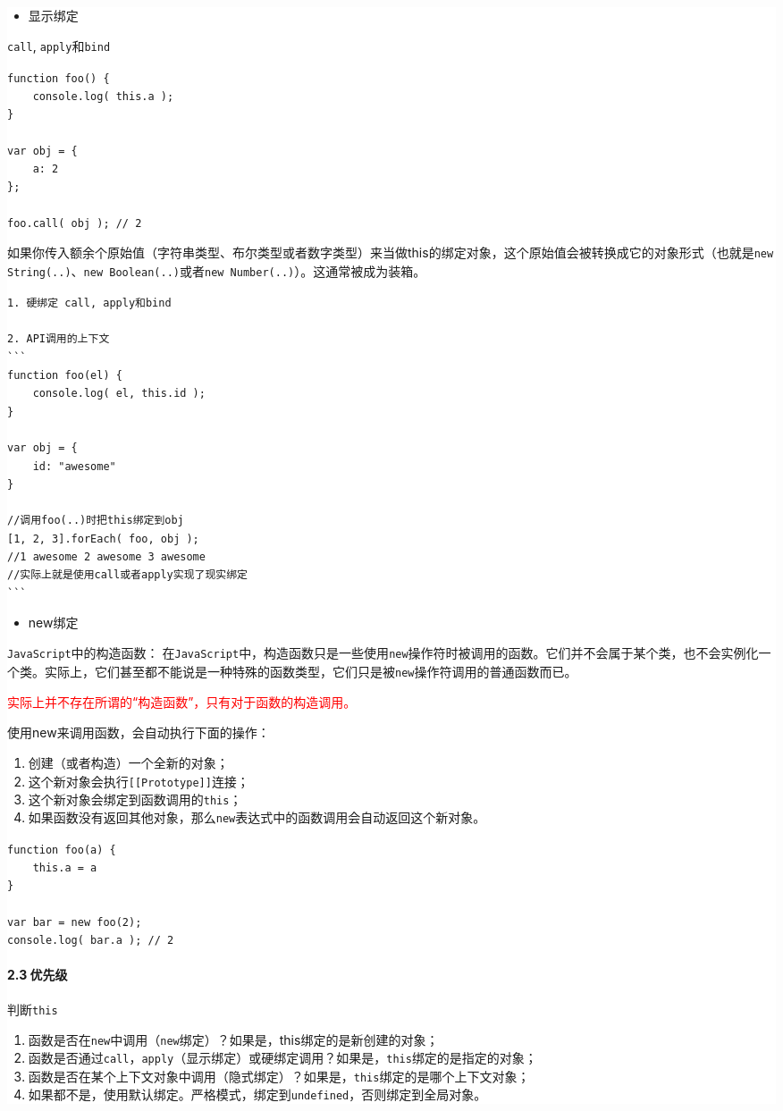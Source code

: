 - 显示绑定

```call```, ```apply```和```bind```

```
function foo() {
    console.log( this.a );
}

var obj = {
    a: 2
};

foo.call( obj ); // 2
```
如果你传入额余个原始值（字符串类型、布尔类型或者数字类型）来当做this的绑定对象，这个原始值会被转换成它的对象形式（也就是```new String(..)```、```new Boolean(..)```或者```new Number(..)```）。这通常被成为装箱。

    1. 硬绑定 call, apply和bind

    2. API调用的上下文
    ```
    function foo(el) {
        console.log( el, this.id );
    }
    
    var obj = {
        id: "awesome"
    }
    
    //调用foo(..)时把this绑定到obj
    [1, 2, 3].forEach( foo, obj );
    //1 awesome 2 awesome 3 awesome
    //实际上就是使用call或者apply实现了现实绑定
    ```
- new绑定

```JavaScript```中的构造函数： 在```JavaScript```中，构造函数只是一些使用```new```操作符时被调用的函数。它们并不会属于某个类，也不会实例化一个类。实际上，它们甚至都不能说是一种特殊的函数类型，它们只是被```new```操作符调用的普通函数而已。

<font color=red>实际上并不存在所谓的“构造函数”，只有对于函数的构造调用。</font>

使用new来调用函数，会自动执行下面的操作：

1. 创建（或者构造）一个全新的对象；
2. 这个新对象会执行```[[Prototype]]```连接；
3. 这个新对象会绑定到函数调用的```this```；
4. 如果函数没有返回其他对象，那么```new```表达式中的函数调用会自动返回这个新对象。

```
function foo(a) {
    this.a = a
}

var bar = new foo(2);
console.log( bar.a ); // 2
```

#### 2.3 优先级

判断```this```

1. 函数是否在```new```中调用（```new```绑定）？如果是，this绑定的是新创建的对象；
2. 函数是否通过```call```，```apply```（显示绑定）或硬绑定调用？如果是，```this```绑定的是指定的对象；
3. 函数是否在某个上下文对象中调用（隐式绑定）？如果是，```this```绑定的是哪个上下文对象；
4. 如果都不是，使用默认绑定。严格模式，绑定到```undefined```，否则绑定到全局对象。


```